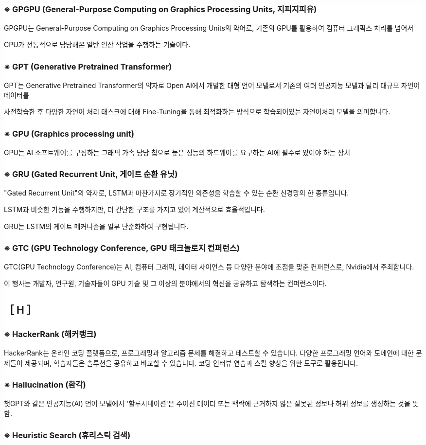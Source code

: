 ### ※ GPGPU (General-Purpose Computing on Graphics Processing Units, 지피지피유)

GPGPU는 General-Purpose Computing on Graphics Processing Units의 약어로, 기존의 GPU를 활용하여 컴퓨터 그래픽스 처리를 넘어서 

CPU가 전통적으로 담당해온 일반 연산 작업을 수행하는 기술이다.



### ※ GPT (Generative Pretrained Transformer)

GPT는 Generative Pretrained Transformer의 약자로 Open AI에서 개발한 대형 언어 모델로서 기존의 여러 인공지능 모델과 달리 대규모 자연어 데이터를 

사전학습한 후 다양한 자연어 처리 태스크에 대해 Fine-Tuning을 통해 최적화하는 방식으로 학습되어있는 자연어처리 모델을 의미합니다.



### ※ GPU (Graphics processing unit)

GPU는 AI 소프트웨어를 구성하는 그래픽 가속 담당 칩으로 높은 성능의 하드웨어를 요구하는 AI에 필수로 있어야 하는 장치



### ※ GRU (Gated Recurrent Unit, 게이트 순환 유닛)

"Gated Recurrent Unit"의 약자로, LSTM과 마찬가지로 장기적인 의존성을 학습할 수 있는 순환 신경망의 한 종류입니다. 

LSTM과 비슷한 기능을 수행하지만, 더 간단한 구조를 가지고 있어 계산적으로 효율적입니다.

GRU는 LSTM의 게이트 메커니즘을 일부 단순화하여 구현됩니다.



### ※ GTC (GPU Technology Conference, GPU 태크놀로지 컨퍼런스)

GTC(GPU Technology Conference)는 AI, 컴퓨터 그래픽, 데이터 사이언스 등 다양한 분야에 초점을 맞춘 컨퍼런스로, Nvidia에서 주최합니다. 

이 행사는 개발자, 연구원, 기술자들이 GPU 기술 및 그 이상의 분야에서의 혁신을 공유하고 탐색하는 컨퍼런스이다.



## ［ H ］



### ※ HackerRank (해커랭크)

HackerRank는 온라인 코딩 플랫폼으로, 프로그래밍과 알고리즘 문제를 해결하고 테스트할 수 있습니다. 다양한 프로그래밍 언어와 도메인에 대한 문제들이 제공되며, 학습자들은 솔루션을 공유하고 비교할 수 있습니다. 코딩 인터뷰 연습과 스킬 향상을 위한 도구로 활용됩니다.



### ※ Hallucination (환각)

챗GPT와 같은 인공지능(AI) 언어 모델에서 '할루시네이션'은 주어진 데이터 또는 맥락에 근거하지 않은 잘못된 정보나 허위 정보를 생성하는 것을 뜻함.



### ※ Heuristic Search (휴리스틱 검색)
